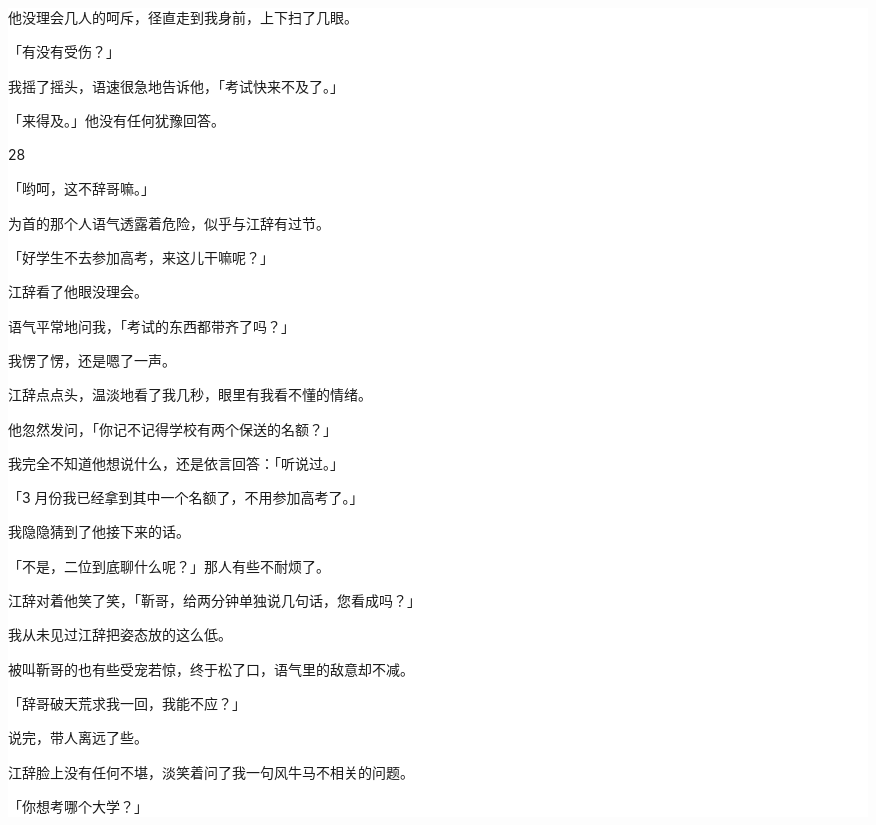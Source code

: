 
他没理会几人的呵斥，径直走到我身前，上下扫了几眼。


「有没有受伤？」


我摇了摇头，语速很急地告诉他，「考试快来不及了。」


「来得及。」他没有任何犹豫回答。


28


「哟呵，这不辞哥嘛。」


为首的那个人语气透露着危险，似乎与江辞有过节。


「好学生不去参加高考，来这儿干嘛呢？」


江辞看了他眼没理会。


语气平常地问我，「考试的东西都带齐了吗？」


我愣了愣，还是嗯了一声。


江辞点点头，温淡地看了我几秒，眼里有我看不懂的情绪。


他忽然发问，「你记不记得学校有两个保送的名额？」


我完全不知道他想说什么，还是依言回答：「听说过。」


「3 月份我已经拿到其中一个名额了，不用参加高考了。」


我隐隐猜到了他接下来的话。


「不是，二位到底聊什么呢？」那人有些不耐烦了。


江辞对着他笑了笑，「靳哥，给两分钟单独说几句话，您看成吗？」


我从未见过江辞把姿态放的这么低。


被叫靳哥的也有些受宠若惊，终于松了口，语气里的敌意却不减。


「辞哥破天荒求我一回，我能不应？」


说完，带人离远了些。


江辞脸上没有任何不堪，淡笑着问了我一句风牛马不相关的问题。


「你想考哪个大学？」

